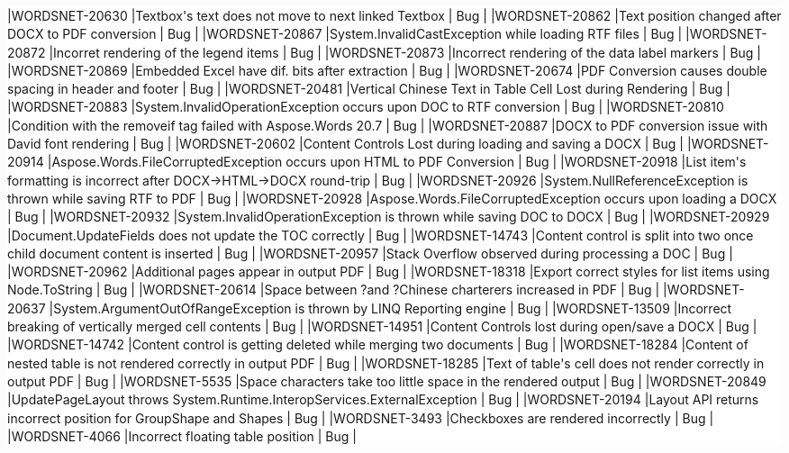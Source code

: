 |WORDSNET-20630	|Textbox's text does not move to next linked Textbox | Bug |
|WORDSNET-20862	|Text position changed after DOCX to PDF conversion | Bug |
|WORDSNET-20867	|System.InvalidCastException while loading RTF files | Bug |
|WORDSNET-20872	|Incorret rendering of the legend items | Bug |
|WORDSNET-20873	|Incorrect rendering of the data label markers | Bug |
|WORDSNET-20869	|Embedded Excel have dif. bits after extraction | Bug |
|WORDSNET-20674	|PDF Conversion causes double spacing in header and footer | Bug |
|WORDSNET-20481	|Vertical Chinese Text in Table Cell Lost during Rendering | Bug |
|WORDSNET-20883	|System.InvalidOperationException occurs upon DOC to RTF conversion | Bug |
|WORDSNET-20810	|Condition with the removeif tag failed with Aspose.Words 20.7 | Bug |
|WORDSNET-20887	|DOCX to PDF conversion issue with David font rendering | Bug |
|WORDSNET-20602	|Content Controls Lost during loading and saving a DOCX | Bug |
|WORDSNET-20914	|Aspose.Words.FileCorruptedException occurs upon HTML to PDF Conversion | Bug |
|WORDSNET-20918	|List item's formatting is incorrect after DOCX->HTML->DOCX round-trip | Bug |
|WORDSNET-20926	|System.NullReferenceException is thrown while saving RTF to PDF | Bug |
|WORDSNET-20928	|Aspose.Words.FileCorruptedException occurs upon loading a DOCX | Bug |
|WORDSNET-20932	|System.InvalidOperationException is thrown while saving DOC to DOCX | Bug |
|WORDSNET-20929	|Document.UpdateFields does not update the TOC correctly | Bug |
|WORDSNET-14743	|Content control is split into two once child document content is inserted | Bug |
|WORDSNET-20957	|Stack Overflow observed during processing a DOC | Bug |
|WORDSNET-20962	|Additional pages appear in output PDF | Bug |
|WORDSNET-18318	|Export correct styles for list items using Node.ToString | Bug |
|WORDSNET-20614	|Space between ?and ?Chinese charterers increased in PDF | Bug |
|WORDSNET-20637	|System.ArgumentOutOfRangeException is thrown by LINQ Reporting engine | Bug |
|WORDSNET-13509	|Incorrect breaking of vertically merged cell contents | Bug |
|WORDSNET-14951	|Content Controls lost during open/save a DOCX | Bug |
|WORDSNET-14742	|Content control is getting deleted while merging two documents | Bug |
|WORDSNET-18284	|Content of nested table is not rendered correctly in output PDF | Bug |
|WORDSNET-18285	|Text of table's cell does not render correctly in output PDF | Bug |
|WORDSNET-5535	|Space characters take too little space in the rendered output | Bug |
|WORDSNET-20849	|UpdatePageLayout throws System.Runtime.InteropServices.ExternalException | Bug |
|WORDSNET-20194	|Layout API returns incorrect position for GroupShape and Shapes | Bug |
|WORDSNET-3493	|Checkboxes are rendered incorrectly | Bug |
|WORDSNET-4066	|Incorrect floating table position | Bug |
